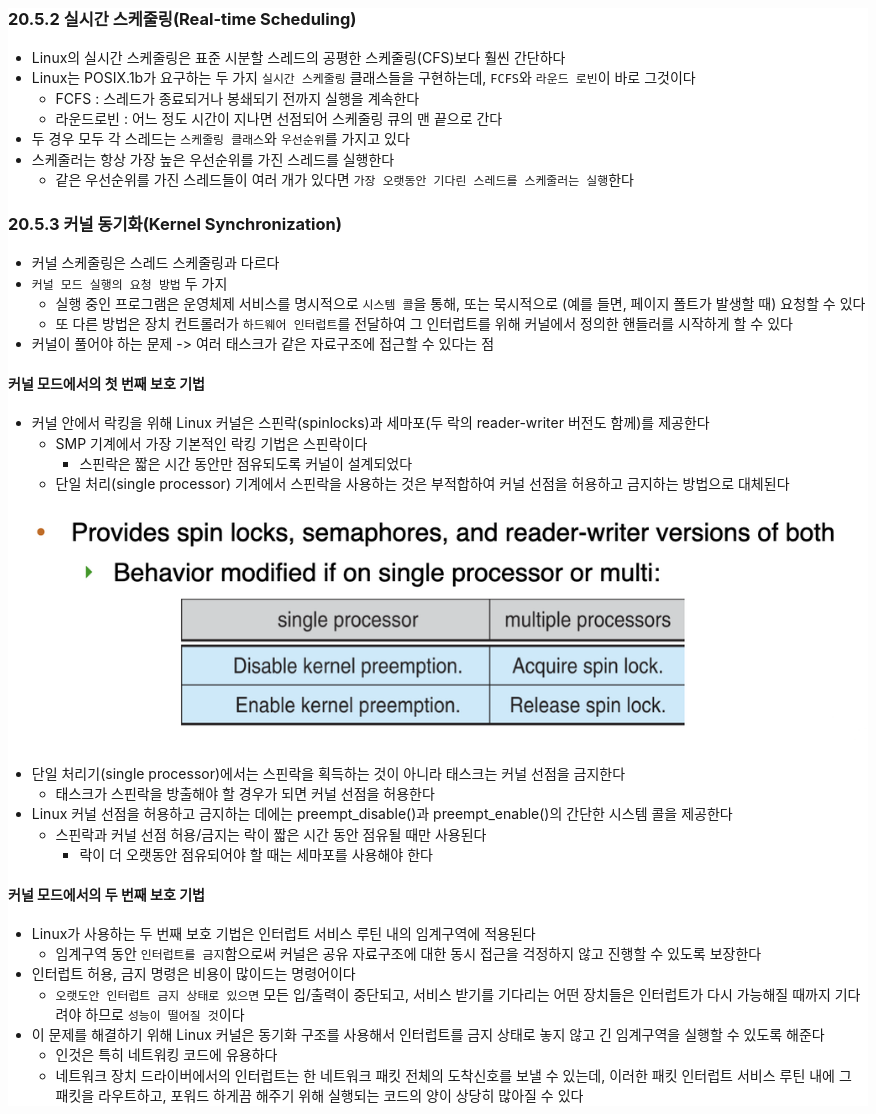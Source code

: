 ### 20.5.2 실시간 스케줄링(Real-time Scheduling)

- Linux의 실시간 스케줄링은 표준 시분할 스레드의 공평한 스케줄링(CFS)보다 훨씬 간단하다
- Linux는 POSIX.1b가 요구하는 두 가지 `실시간 스케줄링` 클래스들을 구현하는데, `FCFS`와 `라운드 로빈`이 바로 그것이다
  - FCFS : 스레드가 종료되거나 봉쇄되기 전까지 실행을 계속한다
  - 라운드로빈 : 어느 정도 시간이 지나면 선점되어 스케줄링 큐의 맨 끝으로 간다
- 두 경우 모두 각 스레드는 `스케줄링 클래스`와 `우선순위`를 가지고 있다
- 스케줄러는 항상 가장 높은 우선순위를 가진 스레드를 실행한다
  - 같은 우선순위를 가진 스레드들이 여러 개가 있다면 `가장 오랫동안 기다린 스레드를 스케줄러는 실행`한다

### 20.5.3 커널 동기화(Kernel Synchronization)

- 커널 스케줄링은 스레드 스케줄링과 다르다
- `커널 모드 실행의 요청 방법` 두 가지
  - 실행 중인 프로그램은 운영체제 서비스를 명시적으로 `시스템 콜`을 통해, 또는 묵시적으로 (예를 들면, 페이지 폴트가 발생할 때) 요청할 수 있다
  - 또 다른 방법은 장치 컨트롤러가 `하드웨어 인터럽트`를 전달하여 그 인터럽트를 위해 커널에서 정의한 핸들러를 시작하게 할 수 있다
- 커널이 풀어야 하는 문제 -> 여러 태스크가 같은 자료구조에 접근할 수 있다는 점

#### 커널 모드에서의 첫 번째 보호 기법

- 커널 안에서 락킹을 위해 Linux 커널은 스핀락(spinlocks)과 세마포(두 락의 reader-writer 버전도 함께)를 제공한다
  - SMP 기계에서 가장 기본적인 락킹 기법은 스핀락이다
    - 스핀락은 짧은 시간 동안만 점유되도록 커널이 설계되었다
  - 단일 처리(single processor) 기계에서 스핀락을 사용하는 것은 부적합하여 커널 선점을 허용하고 금지하는 방법으로 대체된다

![kernel-processor-spinlock](./images/kernel-processor-spinlock.png)

- 단일 처리기(single processor)에서는 스핀락을 획득하는 것이 아니라 태스크는 커널 선점을 금지한다
  - 태스크가 스핀락을 방출해야 할 경우가 되면 커널 선점을 허용한다
- Linux 커널 선점을 허용하고 금지하는 데에는 preempt_disable()과 preempt_enable()의 간단한 시스템 콜을 제공한다
  - 스핀락과 커널 선점 허용/금지는 락이 짧은 시간 동안 점유될 때만 사용된다
    - 락이 더 오랫동안 점유되어야 할 때는 세마포를 사용해야 한다

#### 커널 모드에서의 두 번째 보호 기법

- Linux가 사용하는 두 번째 보호 기법은 인터럽트 서비스 루틴 내의 임계구역에 적용된다
  - 임계구역 동안 `인터럽트를 금지`함으로써 커널은 공유 자료구조에 대한 동시 접근을 걱정하지 않고 진행할 수 있도록 보장한다
- 인터럽트 허용, 금지 명령은 비용이 많이드는 명령어이다
  - `오랫도안 인터럽트 금지 상태로 있으면` 모든 입/출력이 중단되고, 서비스 받기를 기다리는 어떤 장치들은 인터럽트가 다시 가능해질 때까지 기다려야 하므로 `성능이 떨어질 것`이다
- 이 문제를 해결하기 위해 Linux 커널은 동기화 구조를 사용해서 인터럽트를 금지 상태로 놓지 않고 긴 임계구역을 실행할 수 있도록 해준다
  - 인것은 특히 네트워킹 코드에 유용하다
  - 네트워크 장치 드라이버에서의 인터럽트는 한 네트워크 패킷 전체의 도착신호를 보낼 수 있는데, 이러한 패킷 인터럽트 서비스 루틴 내에 그 패킷을 라우트하고, 포워드 하게끔 해주기 위해 실행되는 코드의 양이 상당히 많아질 수 있다
